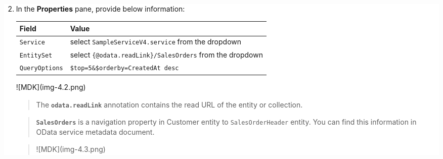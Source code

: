 2. In the **Properties** pane, provide below information:
   
    | Field | Value |
    |----|----|
    | `Service`| select `SampleServiceV4.service` from the dropdown |
    | `EntitySet` | select `{@odata.readLink}/SalesOrders` from the dropdown |
    | `QueryOptions`| `$top=5&$orderby=CreatedAt desc` |

    <!-- border -->![MDK](img-4.2.png)

    >The **`odata.readLink`** annotation contains the read URL of the entity or collection.

    > **`SalesOrders`** is a navigation property in Customer entity to `SalesOrderHeader` entity. You can find this information in OData service metadata document.

    ><!-- border -->![MDK](img-4.3.png)
